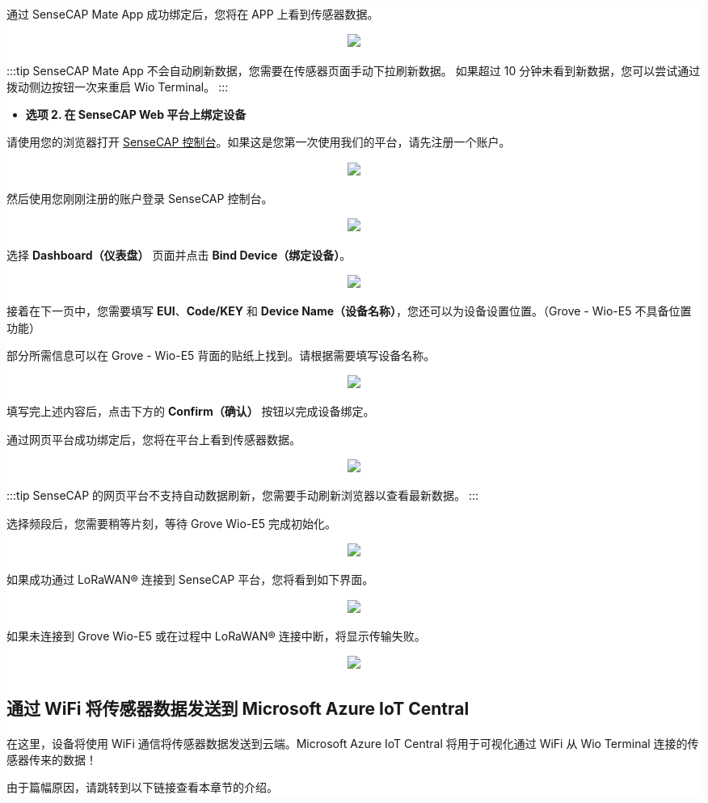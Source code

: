 通过 SenseCAP Mate App 成功绑定后，您将在 APP 上看到传感器数据。

<div align="center"><img width={300} src="https://files.seeedstudio.com/wiki/K1100/104.jpg" /></div>

:::tip
 SenseCAP Mate App 不会自动刷新数据，您需要在传感器页面手动下拉刷新数据。
 如果超过 10 分钟未看到新数据，您可以尝试通过拨动侧边按钮一次来重启 Wio Terminal。
:::

- **选项 2. 在 SenseCAP Web 平台上绑定设备**

请使用您的浏览器打开 [SenseCAP 控制台](https://sensecap.seeed.cc/portal/#/login)。如果这是您第一次使用我们的平台，请先注册一个账户。

<div align="center"><img width={800} src="https://files.seeedstudio.com/wiki/K1100/3.png" /></div>

然后使用您刚刚注册的账户登录 SenseCAP 控制台。

<div align="center"><img width={800} src="https://files.seeedstudio.com/wiki/K1100/4.png" /></div>

选择 **Dashboard（仪表盘）** 页面并点击 **Bind Device（绑定设备）**。

<div align="center"><img width={600} src="https://files.seeedstudio.com/wiki/K1100/5.png" /></div>

接着在下一页中，您需要填写 **EUI**、**Code/KEY** 和 **Device Name（设备名称）**，您还可以为设备设置位置。（Grove - Wio-E5 不具备位置功能）

部分所需信息可以在 Grove - Wio-E5 背面的贴纸上找到。请根据需要填写设备名称。

<div align="center"><img width={800} src="https://files.seeedstudio.com/wiki/K1100/6.png" /></div>

填写完上述内容后，点击下方的 **Confirm（确认）** 按钮以完成设备绑定。

通过网页平台成功绑定后，您将在平台上看到传感器数据。

<div align="center"><img width={800} src="https://files.seeedstudio.com/wiki/K1100/105.png" /></div>

:::tip
 SenseCAP 的网页平台不支持自动数据刷新，您需要手动刷新浏览器以查看最新数据。
:::

选择频段后，您需要稍等片刻，等待 Grove Wio-E5 完成初始化。

<div align="center"><img width={800} src="https://files.seeedstudio.com/wiki/K1100-quick-start/47.png" /></div>

如果成功通过 LoRaWAN® 连接到 SenseCAP 平台，您将看到如下界面。

<div align="center"><img width={800} src="https://files.seeedstudio.com/wiki/K1100-quick-start/48.png" /></div>

如果未连接到 Grove Wio-E5 或在过程中 LoRaWAN® 连接中断，将显示传输失败。

<div align="center"><img width={800} src="https://files.seeedstudio.com/wiki/K1100-quick-start/50.png" /></div>

## 通过 WiFi 将传感器数据发送到 Microsoft Azure IoT Central

在这里，设备将使用 WiFi 通信将传感器数据发送到云端。Microsoft Azure IoT Central 将用于可视化通过 WiFi 从 Wio Terminal 连接的传感器传来的数据！

由于篇幅原因，请跳转到以下链接查看本章节的介绍。
